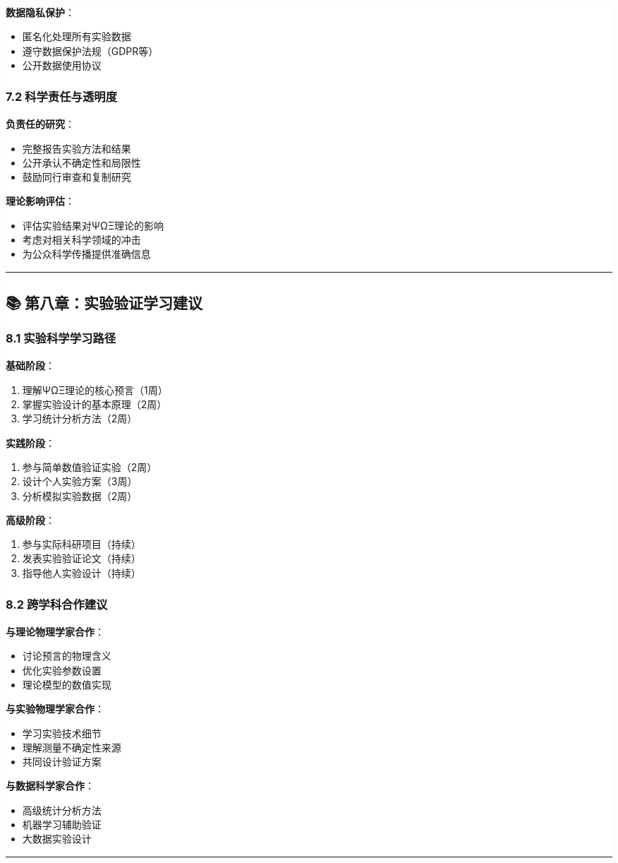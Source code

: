 **数据隐私保护**：
- 匿名化处理所有实验数据
- 遵守数据保护法规（GDPR等）
- 公开数据使用协议

### 7.2 科学责任与透明度

**负责任的研究**：
- 完整报告实验方法和结果
- 公开承认不确定性和局限性
- 鼓励同行审查和复制研究

**理论影响评估**：
- 评估实验结果对ΨΩΞ理论的影响
- 考虑对相关科学领域的冲击
- 为公众科学传播提供准确信息

---

## 📚 第八章：实验验证学习建议

### 8.1 实验科学学习路径

**基础阶段**：
1. 理解ΨΩΞ理论的核心预言（1周）
2. 掌握实验设计的基本原理（2周）
3. 学习统计分析方法（2周）

**实践阶段**：
1. 参与简单数值验证实验（2周）
2. 设计个人实验方案（3周）
3. 分析模拟实验数据（2周）

**高级阶段**：
1. 参与实际科研项目（持续）
2. 发表实验验证论文（持续）
3. 指导他人实验设计（持续）

### 8.2 跨学科合作建议

**与理论物理学家合作**：
- 讨论预言的物理含义
- 优化实验参数设置
- 理论模型的数值实现

**与实验物理学家合作**：
- 学习实验技术细节
- 理解测量不确定性来源
- 共同设计验证方案

**与数据科学家合作**：
- 高级统计分析方法
- 机器学习辅助验证
- 大数据实验设计

---